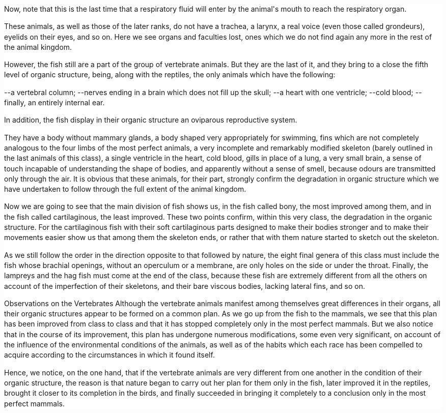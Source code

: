 Now, note that this is the last time that a respiratory fluid will enter by the animal's mouth to reach the respiratory organ.

These animals, as well as those of the later ranks, do not have a trachea, a larynx, a real voice (even those called grondeurs), eyelids on their eyes, and so on. Here we see organs and faculties lost, ones which we do not find again any more in the rest of the animal kingdom.

However, the fish still are a part of the group of vertebrate animals. But they are the last of it, and they bring to a close the fifth level of organic structure, being, along with the reptiles, the only animals which have the following:

--a vertebral column;
--nerves ending in a brain which does not fill up the skull;
--a heart with one ventricle;
--cold blood;
--finally, an entirely internal ear.

In addition, the fish display in their organic structure an oviparous reproductive system. 

They have a body without mammary glands, a body shaped very appropriately for swimming, fins which are not completely analogous to the four limbs of the most perfect animals, a very incomplete and remarkably modified skeleton (barely outlined in the last animals of this class), a single ventricle in the heart, cold blood, gills in place of a lung, a very small brain, a sense of touch incapable of understanding the shape of bodies, and apparently without a sense of smell, because odours are transmitted only through the air. It is obvious that these animals, for their part, strongly confirm the degradation in organic structure which we have undertaken to follow through the full extent of the animal kingdom.

Now we are going to see that the main division of fish shows us, in the fish called bony, the most improved among them, and in the fish called cartilaginous, the least improved. These two points confirm, within this very class, the degradation in the organic structure. For the cartilaginous fish with their soft cartilaginous parts designed to make their bodies stronger and to make their movements easier show us that among them the skeleton ends, or rather that with them nature started to sketch out the skeleton.

As we still follow the order in the direction opposite to that followed by nature, the eight final genera of this class must include the fish whose brachial openings, without an operculum or a membrane, are only holes on the side or under the throat. Finally, the lampreys and the hag fish must come at the end of the class, because these fish are extremely different from all the others on account of the imperfection of their skeletons, and their bare viscous bodies, lacking lateral fins, and so on.


Observations on the Vertebrates
Although the vertebrate animals manifest among themselves great differences in their organs, all their organic structures appear to be formed on a common plan. As we go up from the fish to the mammals, we see that this plan has been improved from class to class and that it has stopped completely only in the most perfect mammals. But we also notice that in the course of its improvement, this plan has undergone numerous modifications, some even very significant, on account of the influence of the environmental conditions of the animals, as well as of the habits which each race has been compelled to acquire according to the circumstances in which it found itself.

Hence, we notice, on the one hand, that if the vertebrate animals are very different from one another in the condition of their organic structure, the reason is that nature began to carry out her plan for them only in the fish, later improved it in the reptiles, brought it closer to its completion in the birds, and finally succeeded in bringing it completely to a conclusion only in the most perfect mammals.
